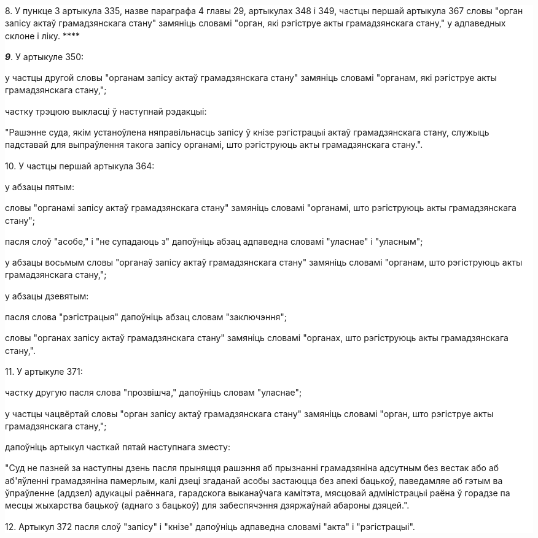 8\. У пункце 3 артыкула 335, назве параграфа 4 главы 29, артыкулах 348 і
349, частцы першай артыкула 367 словы "орган запісу актаў грамадзянскага
стану" замяніць словамі "орган, які рэгіструе акты грамадзянскага
стану," у адпаведных склоне і ліку. ****

***9***. У артыкуле 350:

у частцы другой словы "органам запісу актаў грамадзянскага стану"
замяніць словамі "органам, які рэгіструе акты грамадзянскага
стану,";

частку трэцюю выкласці ў наступнай рэдакцыі:

"Рашэнне суда, якім устаноўлена няправільнасць запісу ў кнізе
рэгістрацыі актаў грамадзянскага стану, служыць падставай для
выпраўлення такога запісу органамі, што рэгіструюць акты грамадзянскага
стану.".

10\. У частцы першай артыкула 364:

у абзацы пятым:

словы "органамі запісу актаў грамадзянскага стану" замяніць словамі
"органамі, што рэгіструюць акты грамадзянскага стану";

пасля слоў "асобе," і "не супадаюць з" дапоўніць абзац адпаведна словамі
"уласнае" і "уласным";

у абзацы восьмым словы "органаў запісу актаў грамадзянскага стану"
замяніць словамі "органам, што рэгіструюць акты грамадзянскага
стану,";

у абзацы дзевятым:

пасля слова "рэгістрацыя" дапоўніць абзац словам "заключэння";

словы "органах запісу актаў грамадзянскага стану" замяніць словамі
"органах, што рэгіструюць акты грамадзянскага стану,".

11\. У артыкуле 371:

частку другую пасля слова "прозвішча," дапоўніць словам "уласнае";

у частцы чацвёртай словы "орган запісу актаў грамадзянскага стану"
замяніць словамі "орган, што рэгіструе акты грамадзянскага
стану,";

дапоўніць артыкул часткай пятай наступнага зместу:

"Суд не пазней за наступны дзень пасля прыняцця рашэння аб прызнанні
грамадзяніна адсутным без вестак або аб аб'яўленні грамадзяніна
памерлым, калі дзеці згаданай асобы застаюцца без апекі бацькоў,
паведамляе аб гэтым ва ўпраўленне (аддзел) адукацыі раённага,
гарадскога выканаўчага камітэта, мясцовай адміністрацыі раёна ў
горадзе па месцы жыхарства бацькоў (аднаго з бацькоў) для забеспячэння
дзяржаўнай абароны дзяцей.".

12\. Артыкул 372 пасля слоў "запісу" і "кнізе" дапоўніць адпаведна
словамі "акта" і "рэгістрацыі".
